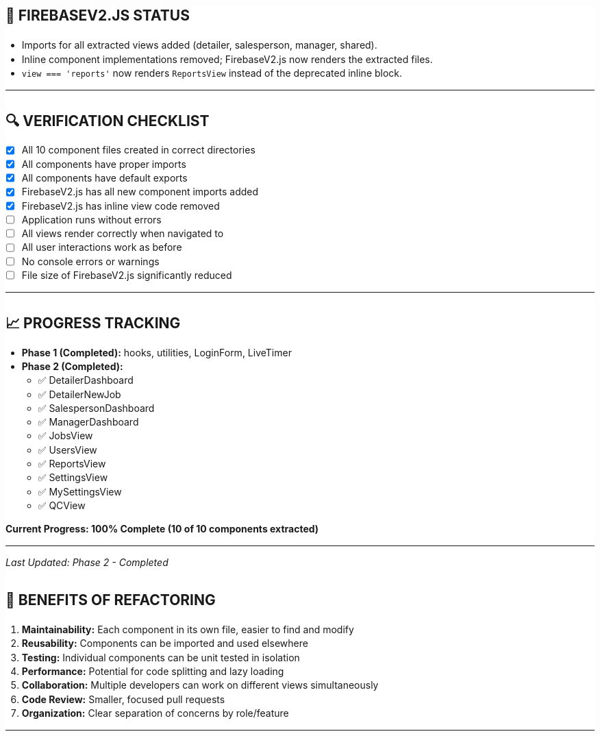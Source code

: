 
## 🔧 FIREBASEV2.JS STATUS
- Imports for all extracted views added (detailer, salesperson, manager, shared).
- Inline component implementations removed; FirebaseV2.js now renders the extracted files.
- `view === 'reports'` now renders `ReportsView` instead of the deprecated inline block.

---

## 🔍 VERIFICATION CHECKLIST

- [x] All 10 component files created in correct directories
- [x] All components have proper imports
- [x] All components have default exports
- [x] FirebaseV2.js has all new component imports added
- [x] FirebaseV2.js has inline view code removed
- [ ] Application runs without errors
- [ ] All views render correctly when navigated to
- [ ] All user interactions work as before
- [ ] No console errors or warnings
- [ ] File size of FirebaseV2.js significantly reduced

---

## 📈 PROGRESS TRACKING

- **Phase 1 (Completed):** hooks, utilities, LoginForm, LiveTimer
- **Phase 2 (Completed):**
  - ✅ DetailerDashboard
  - ✅ DetailerNewJob
  - ✅ SalespersonDashboard
  - ✅ ManagerDashboard
  - ✅ JobsView
  - ✅ UsersView
  - ✅ ReportsView
  - ✅ SettingsView
  - ✅ MySettingsView
  - ✅ QCView

**Current Progress: 100% Complete (10 of 10 components extracted)**

---

*Last Updated: Phase 2 - Completed*

## 🎯 BENEFITS OF REFACTORING

1. **Maintainability:** Each component in its own file, easier to find and modify
2. **Reusability:** Components can be imported and used elsewhere
3. **Testing:** Individual components can be unit tested in isolation
4. **Performance:** Potential for code splitting and lazy loading
5. **Collaboration:** Multiple developers can work on different views simultaneously
6. **Code Review:** Smaller, focused pull requests
7. **Organization:** Clear separation of concerns by role/feature

---